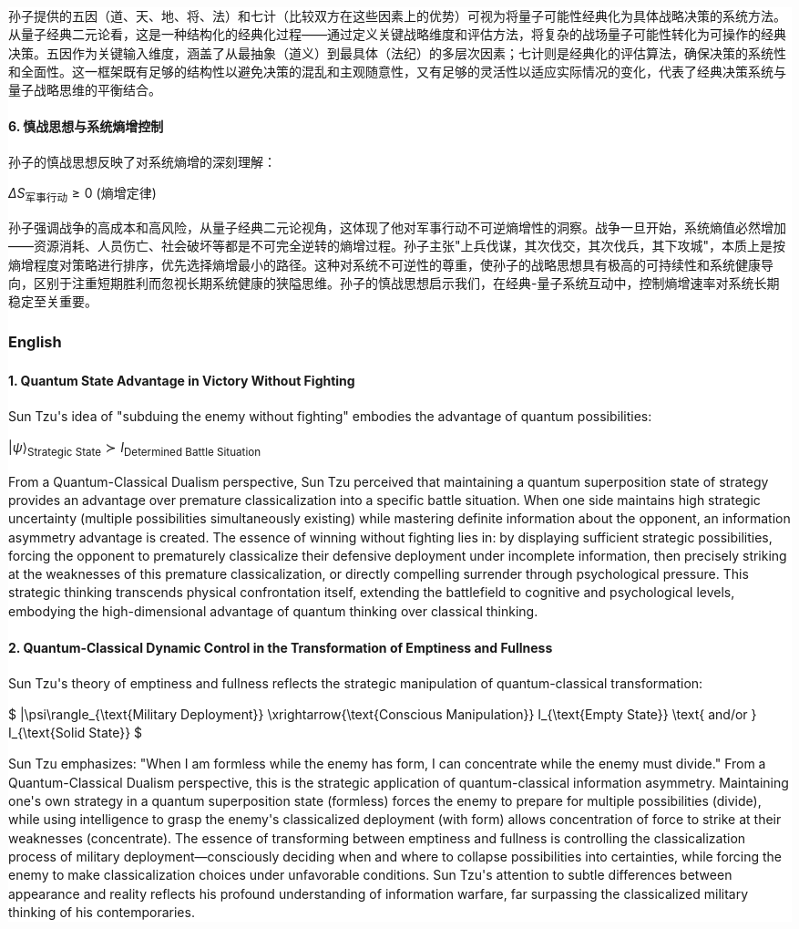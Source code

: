 孙子提供的五因（道、天、地、将、法）和七计（比较双方在这些因素上的优势）可视为将量子可能性经典化为具体战略决策的系统方法。从量子经典二元论看，这是一种结构化的经典化过程——通过定义关键战略维度和评估方法，将复杂的战场量子可能性转化为可操作的经典决策。五因作为关键输入维度，涵盖了从最抽象（道义）到最具体（法纪）的多层次因素；七计则是经典化的评估算法，确保决策的系统性和全面性。这一框架既有足够的结构性以避免决策的混乱和主观随意性，又有足够的灵活性以适应实际情况的变化，代表了经典决策系统与量子战略思维的平衡结合。

#### 6. 慎战思想与系统熵增控制

孙子的慎战思想反映了对系统熵增的深刻理解：

$`
\Delta S_{\text{军事行动}} \geq 0 \text{ (熵增定律) }
`$

孙子强调战争的高成本和高风险，从量子经典二元论视角，这体现了他对军事行动不可逆熵增性的洞察。战争一旦开始，系统熵值必然增加——资源消耗、人员伤亡、社会破坏等都是不可完全逆转的熵增过程。孙子主张"上兵伐谋，其次伐交，其次伐兵，其下攻城"，本质上是按熵增程度对策略进行排序，优先选择熵增最小的路径。这种对系统不可逆性的尊重，使孙子的战略思想具有极高的可持续性和系统健康导向，区别于注重短期胜利而忽视长期系统健康的狭隘思维。孙子的慎战思想启示我们，在经典-量子系统互动中，控制熵增速率对系统长期稳定至关重要。

### English

#### 1. Quantum State Advantage in Victory Without Fighting

Sun Tzu's idea of "subduing the enemy without fighting" embodies the advantage of quantum possibilities:

$`
|\psi\rangle_{\text{Strategic State}} \succ I_{\text{Determined Battle Situation}}
`$

From a Quantum-Classical Dualism perspective, Sun Tzu perceived that maintaining a quantum superposition state of strategy provides an advantage over premature classicalization into a specific battle situation. When one side maintains high strategic uncertainty (multiple possibilities simultaneously existing) while mastering definite information about the opponent, an information asymmetry advantage is created. The essence of winning without fighting lies in: by displaying sufficient strategic possibilities, forcing the opponent to prematurely classicalize their defensive deployment under incomplete information, then precisely striking at the weaknesses of this premature classicalization, or directly compelling surrender through psychological pressure. This strategic thinking transcends physical confrontation itself, extending the battlefield to cognitive and psychological levels, embodying the high-dimensional advantage of quantum thinking over classical thinking.

#### 2. Quantum-Classical Dynamic Control in the Transformation of Emptiness and Fullness

Sun Tzu's theory of emptiness and fullness reflects the strategic manipulation of quantum-classical transformation:

$`
|\psi\rangle_{\text{Military Deployment}} \xrightarrow{\text{Conscious Manipulation}} I_{\text{Empty State}} \text{ and/or } I_{\text{Solid State}}
`$

Sun Tzu emphasizes: "When I am formless while the enemy has form, I can concentrate while the enemy must divide." From a Quantum-Classical Dualism perspective, this is the strategic application of quantum-classical information asymmetry. Maintaining one's own strategy in a quantum superposition state (formless) forces the enemy to prepare for multiple possibilities (divide), while using intelligence to grasp the enemy's classicalized deployment (with form) allows concentration of force to strike at their weaknesses (concentrate). The essence of transforming between emptiness and fullness is controlling the classicalization process of military deployment—consciously deciding when and where to collapse possibilities into certainties, while forcing the enemy to make classicalization choices under unfavorable conditions. Sun Tzu's attention to subtle differences between appearance and reality reflects his profound understanding of information warfare, far surpassing the classicalized military thinking of his contemporaries.
